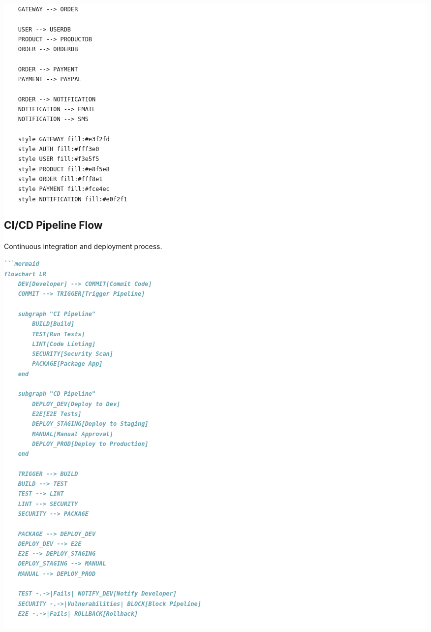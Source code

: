 ```mermaid
    GATEWAY --> ORDER
    
    USER --> USERDB
    PRODUCT --> PRODUCTDB
    ORDER --> ORDERDB
    
    ORDER --> PAYMENT
    PAYMENT --> PAYPAL
    
    ORDER --> NOTIFICATION
    NOTIFICATION --> EMAIL
    NOTIFICATION --> SMS
    
    style GATEWAY fill:#e3f2fd
    style AUTH fill:#fff3e0
    style USER fill:#f3e5f5
    style PRODUCT fill:#e8f5e8
    style ORDER fill:#fff8e1
    style PAYMENT fill:#fce4ec
    style NOTIFICATION fill:#e0f2f1
```

## CI/CD Pipeline Flow

Continuous integration and deployment process.

````markdown
```mermaid
flowchart LR
    DEV[Developer] --> COMMIT[Commit Code]
    COMMIT --> TRIGGER[Trigger Pipeline]
    
    subgraph "CI Pipeline"
        BUILD[Build]
        TEST[Run Tests]
        LINT[Code Linting]
        SECURITY[Security Scan]
        PACKAGE[Package App]
    end
    
    subgraph "CD Pipeline"
        DEPLOY_DEV[Deploy to Dev]
        E2E[E2E Tests]
        DEPLOY_STAGING[Deploy to Staging]
        MANUAL[Manual Approval]
        DEPLOY_PROD[Deploy to Production]
    end
    
    TRIGGER --> BUILD
    BUILD --> TEST
    TEST --> LINT
    LINT --> SECURITY
    SECURITY --> PACKAGE
    
    PACKAGE --> DEPLOY_DEV
    DEPLOY_DEV --> E2E
    E2E --> DEPLOY_STAGING
    DEPLOY_STAGING --> MANUAL
    MANUAL --> DEPLOY_PROD
    
    TEST -.->|Fails| NOTIFY_DEV[Notify Developer]
    SECURITY -.->|Vulnerabilities| BLOCK[Block Pipeline]
    E2E -.->|Fails| ROLLBACK[Rollback]
    
````